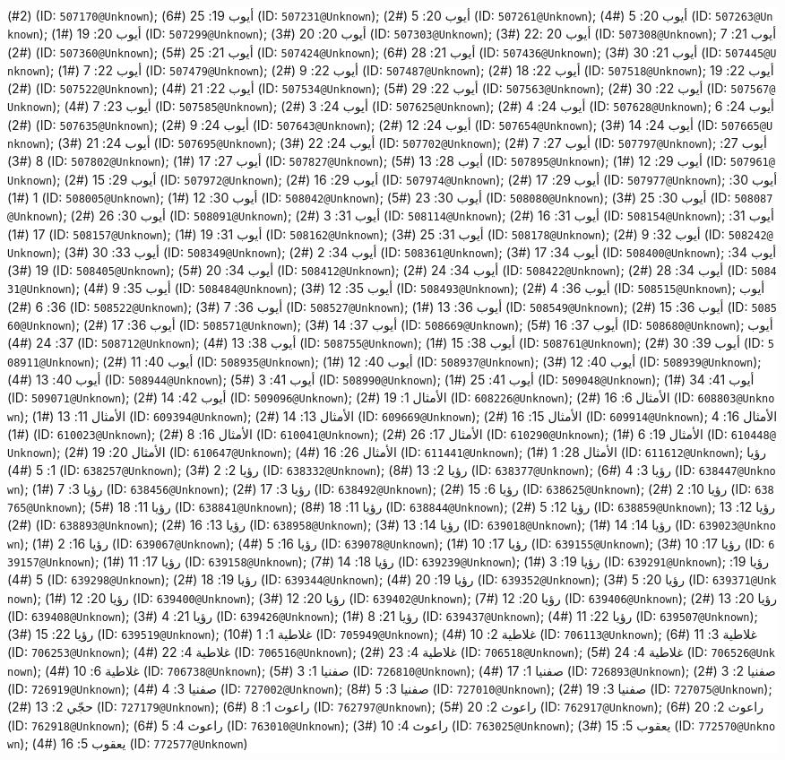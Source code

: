 (#2) (ID: `507170@Unknown`); أيوب 19: 25 (#6) (ID: `507231@Unknown`); أيوب 20: 5 (#2) (ID: `507261@Unknown`); أيوب 20: 5 (#4) (ID: `507263@Unknown`); أيوب 20: 19 (#1) (ID: `507299@Unknown`); أيوب 20: 20 (#3) (ID: `507303@Unknown`); أيوب 20 :22 (#3) (ID: `507308@Unknown`); أيوب 21: 7 (#2) (ID: `507360@Unknown`); أيوب 21: 25 (#5) (ID: `507424@Unknown`); أيوب 21: 28 (#6) (ID: `507436@Unknown`); أيوب 21: 30 (#3) (ID: `507445@Unknown`); أيوب 22: 7 (#1) (ID: `507479@Unknown`); أيوب 22: 9 (#2) (ID: `507487@Unknown`); أيوب 22: 18 (#2) (ID: `507518@Unknown`); أيوب 22: 19 (#2) (ID: `507522@Unknown`); أيوب 22: 21 (#4) (ID: `507534@Unknown`); أيوب 22: 29 (#5) (ID: `507563@Unknown`); أيوب 22: 30 (#2) (ID: `507567@Unknown`); أيوب 23: 7 (#4) (ID: `507585@Unknown`); أيوب 24: 3 (#2) (ID: `507625@Unknown`); أيوب 24: 4 (#2) (ID: `507628@Unknown`); أيوب 24: 6 (#2) (ID: `507635@Unknown`); أيوب 24: 9 (#2) (ID: `507643@Unknown`); أيوب 24: 12 (#2) (ID: `507654@Unknown`); أيوب 24: 14 (#3) (ID: `507665@Unknown`); أيوب 24: 21 (#3) (ID: `507695@Unknown`); أيوب 24: 22 (#3) (ID: `507702@Unknown`); أيوب 27: 7 (#2) (ID: `507797@Unknown`); أيوب 27: 8 (#3) (ID: `507802@Unknown`); أيوب 27: 17 (#1) (ID: `507827@Unknown`); أيوب 28: 13 (#5) (ID: `507895@Unknown`); أيوب 29: 12 (#1) (ID: `507961@Unknown`); أيوب 29: 15 (#2) (ID: `507972@Unknown`); أيوب 29: 16 (#2) (ID: `507974@Unknown`); أيوب 29: 17 (#2) (ID: `507977@Unknown`); أيوب 30: 1 (#1) (ID: `508005@Unknown`); أيوب 30: 12 (#1) (ID: `508042@Unknown`); أيوب 30: 23 (#5) (ID: `508080@Unknown`); أيوب 30: 25 (#3) (ID: `508087@Unknown`); أيوب 30: 26 (#2) (ID: `508091@Unknown`); أيوب 31: 3 (#2) (ID: `508114@Unknown`); أيوب 31: 16 (#2) (ID: `508154@Unknown`); أيوب 31: 17 (#1) (ID: `508157@Unknown`); أيوب 31: 19 (#1) (ID: `508162@Unknown`); أيوب 31: 25 (#3) (ID: `508178@Unknown`); أيوب 32: 9 (#2) (ID: `508242@Unknown`); أيوب 33: 30 (#3) (ID: `508349@Unknown`); أيوب 34: 2 (#2) (ID: `508361@Unknown`); أيوب 34: 17 (#3) (ID: `508400@Unknown`); أيوب 34: 19 (#3) (ID: `508405@Unknown`); أيوب 34: 20 (#5) (ID: `508412@Unknown`); أيوب 34: 24 (#2) (ID: `508422@Unknown`); أيوب 34: 28 (#2) (ID: `508431@Unknown`); أيوب 35: 9 (#4) (ID: `508484@Unknown`); أيوب 35: 12 (#3) (ID: `508493@Unknown`); أيوب 36: 4 (#2) (ID: `508515@Unknown`); أيوب 36: 6 (#2) (ID: `508522@Unknown`); أيوب 36: 7 (#3) (ID: `508527@Unknown`); أيوب 36: 13 (#1) (ID: `508549@Unknown`); أيوب 36: 15 (#2) (ID: `508560@Unknown`); أيوب 36: 17 (#2) (ID: `508571@Unknown`); أيوب 37: 14 (#3) (ID: `508669@Unknown`); أيوب 37: 16 (#5) (ID: `508680@Unknown`); أيوب 37: 24 (#4) (ID: `508712@Unknown`); أيوب 38: 13 (#4) (ID: `508755@Unknown`); أيوب 38: 15 (#1) (ID: `508761@Unknown`); أيوب 39: 30 (#2) (ID: `508911@Unknown`); أيوب 40: 11 (#2) (ID: `508935@Unknown`); أيوب 40: 12 (#1) (ID: `508937@Unknown`); أيوب 40: 12 (#3) (ID: `508939@Unknown`); أيوب 40: 13 (#4) (ID: `508944@Unknown`); أيوب 41: 3 (#5) (ID: `508990@Unknown`); أيوب 41: 25 (#1) (ID: `509048@Unknown`); أيوب 41: 34 (#1) (ID: `509071@Unknown`); أيوب 42: 14 (#2) (ID: `509096@Unknown`); الأمثال 1: 19 (#2) (ID: `608226@Unknown`); الأمثال 6: 16 (#2) (ID: `608803@Unknown`); الأمثال 11: 13 (#1) (ID: `609394@Unknown`); الأمثال 13: 14 (#2) (ID: `609669@Unknown`); الأمثال 15: 16 (#2) (ID: `609914@Unknown`); الأمثال 16: 4 (#1) (ID: `610023@Unknown`); الأمثال 16: 8 (#2) (ID: `610041@Unknown`); الأمثال 17: 26 (#2) (ID: `610290@Unknown`); الأمثال 19: 6 (#1) (ID: `610448@Unknown`); الأمثال 20: 19 (#2) (ID: `610647@Unknown`); الأمثال 26: 16 (#4) (ID: `611441@Unknown`); الأمثال 28: 1 (#1) (ID: `611612@Unknown`); رؤيا 1: 5 (#4) (ID: `638257@Unknown`); رؤيا 2: 2 (#3) (ID: `638332@Unknown`); رؤيا 2: 13 (#8) (ID: `638377@Unknown`); رؤيا 3: 4 (#6) (ID: `638447@Unknown`); رؤيا 3: 7 (#1) (ID: `638456@Unknown`); رؤيا 3: 17 (#2) (ID: `638492@Unknown`); رؤيا 6: 15 (#2) (ID: `638625@Unknown`); رؤيا 10: 2 (#2) (ID: `638765@Unknown`); رؤيا 11: 18 (#5) (ID: `638841@Unknown`); رؤيا 11: 18 (#8) (ID: `638844@Unknown`); رؤيا 12: 5 (#2) (ID: `638859@Unknown`); رؤيا 12: 13 (#2) (ID: `638893@Unknown`); رؤيا 13: 16 (#2) (ID: `638958@Unknown`); رؤيا 14: 13 (#3) (ID: `639018@Unknown`); رؤيا 14: 14 (#1) (ID: `639023@Unknown`); رؤيا 16: 2 (#1) (ID: `639067@Unknown`); رؤيا 16: 5 (#4) (ID: `639078@Unknown`); رؤيا 17: 10 (#1) (ID: `639155@Unknown`); رؤيا 17: 10 (#3) (ID: `639157@Unknown`); رؤيا 17: 11 (#1) (ID: `639158@Unknown`); رؤيا 18: 14 (#7) (ID: `639239@Unknown`); رؤيا 19: 3 (#1) (ID: `639291@Unknown`); رؤيا 19: 5 (#4) (ID: `639298@Unknown`); رؤيا 19: 18 (#2) (ID: `639344@Unknown`); رؤيا 19: 20 (#4) (ID: `639352@Unknown`); رؤيا 20: 5 (#3) (ID: `639371@Unknown`); رؤيا 20: 12 (#1) (ID: `639400@Unknown`); رؤيا 20: 12 (#3) (ID: `639402@Unknown`); رؤيا 20: 12 (#7) (ID: `639406@Unknown`); رؤيا 20: 13 (#2) (ID: `639408@Unknown`); رؤيا 21: 4 (#3) (ID: `639426@Unknown`); رؤيا 21: 8 (#1) (ID: `639437@Unknown`); رؤيا 22: 11 (#4) (ID: `639507@Unknown`); رؤيا 22: 15 (#3) (ID: `639519@Unknown`); غلاطية 1: 1 (#10) (ID: `705949@Unknown`); غلاطية 2: 10 (#4) (ID: `706113@Unknown`); غلاطية 3: 11 (#6) (ID: `706253@Unknown`); غلاطية 4: 22 (#4) (ID: `706516@Unknown`); غلاطية 4: 23 (#2) (ID: `706518@Unknown`); غلاطية 4: 24 (#5) (ID: `706526@Unknown`); غلاطية 6: 10 (#4) (ID: `706738@Unknown`); صفنيا 1: 3 (#5) (ID: `726810@Unknown`); صفنيا 1: 17 (#4) (ID: `726893@Unknown`); صفنيا 2: 3 (#2) (ID: `726919@Unknown`); صفنيا 3: 4 (#4) (ID: `727002@Unknown`); صفنيا 3: 5 (#8) (ID: `727010@Unknown`); صفنيا 3: 19 (#2) (ID: `727075@Unknown`); حجّي 2: 13 (#2) (ID: `727179@Unknown`); راعوث 1: 8 (#6) (ID: `762797@Unknown`); راعوث 2: 20 (#5) (ID: `762917@Unknown`); راعوث 2: 20 (#6) (ID: `762918@Unknown`); راعوث 4: 5 (#6) (ID: `763010@Unknown`); راعوث 4: 10 (#3) (ID: `763025@Unknown`); يعقوب 5: 15 (#3) (ID: `772570@Unknown`); يعقوب 5: 16 (#4) (ID: `772577@Unknown`)

